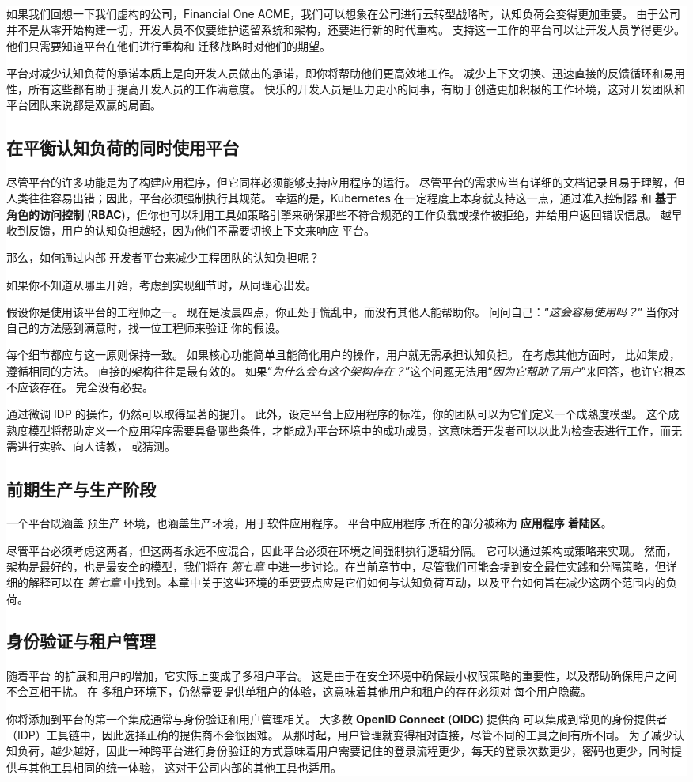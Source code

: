 <st c="16246">如果我们回想一下我们虚构的公司，Financial One ACME，我们可以想象在公司进行云转型战略时，认知负荷会变得更加重要。</st> <st c="16416">由于公司并不是从零开始构建一切，开发人员不仅要维护遗留系统和架构，还要进行新的时代重构。</st> <st c="16578">支持这一工作的平台可以让开发人员学得更少。</st> <st c="16652">他们只需要知道平台在他们进行重构和</st> <st c="16754">迁移战略时对他们的期望。</st>

<st c="16773">平台对减少认知负荷的承诺本质上是向开发人员做出的承诺，即你将帮助他们更高效地工作。</st> <st c="16924">减少上下文切换、迅速直接的反馈循环和易用性，所有这些都有助于提高开发人员的工作满意度。</st> <st c="17038">快乐的开发人员是压力更小的同事，有助于创造更加积极的工作环境，这对开发团队和</st> <st c="17180">平台团队来说都是双赢的局面。</st>

## <st c="17195">在平衡认知负荷的同时使用平台</st>

<st c="17247">尽管平台的许多功能是为了构建应用程序，但它同样必须能够支持应用程序的运行。</st> <st c="17267">尽管平台的需求应当有详细的文档记录且易于理解，但人类往往容易出错；因此，平台必须强制执行其规范。</st> <st c="17370">幸运的是，Kubernetes 在一定程度上本身就支持这一点，通过准入控制器</st> <st c="17560">和</st> **<st c="17653">基于角色的访问控制</st>** <st c="17678">(</st>**<st c="17680">RBAC</st>**<st c="17684">)，但你也可以利用工具如策略引擎来确保那些不符合规范的工作负载或操作被拒绝，并给用户返回错误信息。</st> <st c="17858">越早收到反馈，用户的认知负担越轻，因为他们不需要切换上下文来响应</st> <st c="17984">平台。</st>

<st c="17997">那么，如何通过内部</st> <st c="18096">开发者平台来减少工程团队的认知负担呢？</st>

<st c="18115">如果你不知道从哪里开始，考虑到实现细节时，从同理心出发。</st>

<st c="18208">假设你是使用该平台的工程师之一。</st> <st c="18266">现在是凌晨四点，你正处于慌乱中，而没有其他人能帮助你。</st> <st c="18333">问问自己：“</st>*<st c="18348">这会容易使用吗？</st>*<st c="18374">” 当你对自己的方法感到满意时，找一位工程师来验证</st> <st c="18448">你的假设。</st>

<st c="18465">每个细节都应与这一原则保持一致。</st> <st c="18513">如果核心功能简单且能简化用户的操作，用户就无需承担认知负担。</st> <st c="18614">在考虑其他方面时，</st> <st c="18652">比如集成，遵循相同的方法。</st> <st c="18696">直接的架构往往是最有效的。</st> <st c="18756">如果“</st>*<st c="18760">为什么会有这个架构存在？</st>*<st c="18791">”这个问题无法用“</st>*<st c="18819">因为它帮助了用户</st>*<st c="18845">”来回答，也许它根本不应该存在。</st> <st c="18879">完全没有必要。</st>

<st c="18886">通过微调 IDP 的操作，仍然可以取得显著的提升。</st> <st c="18980">此外，设定平台上应用程序的标准，你的团队可以为它们定义一个成熟度模型。</st> <st c="19111">这个成熟度模型将帮助定义一个应用程序需要具备哪些条件，才能成为平台环境中的成功成员，这意味着开发者可以以此为检查表进行工作，而无需进行实验、向人请教，</st> <st c="19340">或猜测。</st>

## <st c="19349">前期生产与生产阶段</st>

<st c="19382">一个平台既涵盖</st> <st c="19405">预生产</st> <st c="19420">环境，也涵盖生产环境，用于软件应用程序。</st> <st c="19464">平台中应用程序</st> <st c="19510">所在的部分被称为</st> **<st c="19539">应用程序</st>** **<st c="19551">着陆区</st>**<st c="19563">。</st>

<st c="19564">尽管平台必须考虑这两者，但这两者永远不应混合，因此平台必须在环境之间强制执行逻辑分隔。</st> <st c="19705">它可以通过架构或策略来实现。</st> <st c="19750">然而，架构是最好的，也是最安全的模型，我们将在</st> *<st c="19836">第七章</st>* <st c="19845">中进一步讨论。在当前章节中，尽管我们可能会提到安全最佳实践和分隔策略，但详细的解释可以在</st> *<st c="19998">第七章</st>* <st c="20007">中找到。本章中关于这些环境的重要要点应是它们如何与认知负荷互动，以及平台如何旨在减少这两个范围内的负荷。</st>

## <st c="20184">身份验证与租户管理</st>

<st c="20211">随着平台</st> <st c="20228">的扩展和用户的增加，它实际上变成了多租户平台。</st> <st c="20294">这是由于在安全环境中确保最小权限策略的重要性，以及帮助确保用户之间不会互相干扰。</st> <st c="20449">在</st> <st c="20454">多租户环境下，仍然需要提供单租户的体验，这意味着其他用户和租户的存在必须对</st> <st c="20608">每个用户隐藏。</st>

<st c="20618">你将添加到平台的第一个集成通常与身份验证和用户管理相关。</st> <st c="20723">大多数</st> **<st c="20728">OpenID Connect</st>** <st c="20742">(</st>**<st c="20744">OIDC</st>**<st c="20748">) 提供商</st> <st c="20760">可以集成到常见的身份提供者（IDP）工具链中，因此选择正确的提供商不会很困难。</st> <st c="20860">从那时起，用户管理就变得相对直接，尽管不同的工具之间有所不同。</st> <st c="20961">为了减少认知负荷，越少越好，因此一种跨平台进行身份验证的方式意味着用户需要记住的登录流程更少，每天的登录次数更少，密码也更少，同时提供与其他工具相同的统一体验，</st> <st c="21209">这对于公司内部的其他工具也适用。</st>
